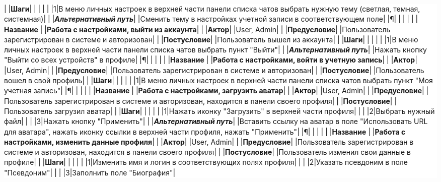 | |**Шаги**| | |
| | |1|В меню личных настроек в верхней части панели списка чатов выбрать нужную тему (светлая, темная, системная)|
| |***Альтернативный путь***| |Сменить тему в настройках учетной записи в соответствующем поле|
|¶| | | |
| |**Название** | |**Работа с настройками, выйти из аккаунта**|
| |**Актор**| |User, Admin|
| |**Предусловие**| |Пользователь зарегистрирован в системе и авторизован|
| |**Постусловие**| |Пользователь вышел из аккаунта|
| |**Шаги**| | |
| | |1|В меню личных настроек в верхней части панели списка чатов выбрать пункт "Выйти"|
| |***Альтернативный путь***| |Нажать кнопку "Выйти со всех устройств" в профиле|
|¶| | | |
| |**Название** | |**Работа с настройками, войти в учетную запись**|
| |**Актор**| |User, Admin|
| |**Предусловие**| |Пользователь зарегистрирован в системе и авторизован|
| |**Постусловие**| |Пользователь вошел в свой профиль|
| |**Шаги**| | |
| | |1|В меню личных настроек в верхней части панели списка чатов выбрать пункт "Моя учетная запись"|
|¶| | | |
| |**Название** | |**Работа с настройками, загрузить аватар**|
| |**Актор**| |User, Admin|
| |**Предусловие**| |Пользователь зарегистрирован в системе и авторизован, находится в панели своего профиля|
| |**Постусловие**| |Пользователь загрузил аватар|
| |**Шаги**| | |
| | |1|Нажать иконку "Загрузить" в верхней части профиля|
| | |2|Выбрать нужный файл|
| | |3|Нажать кнопку "Применить"|
| |***Альтернативный путь***| |Вставить ссылку на аватар в поле "Использовать URL для аватара", нажать иконку ссылки в верхней части профиля, нажать "Применить"|
|¶| | | |
| |**Название** | |**Работа с настройками, изменить данные профиля**|
| |**Актор**| |User, Admin|
| |**Предусловие**| |Пользователь зарегистрирован в системе и авторизован, находится в панели своего профиля|
| |**Постусловие**| |Пользователь изменил свои данные в профиле|
| |**Шаги**| | |
| | |1|Изменить имя и логин в соответствующих полях профиля|
| | |2|Указать псевдоним в поле "Псевдоним"|
| | |3|Заполнить поле "Биография"|
